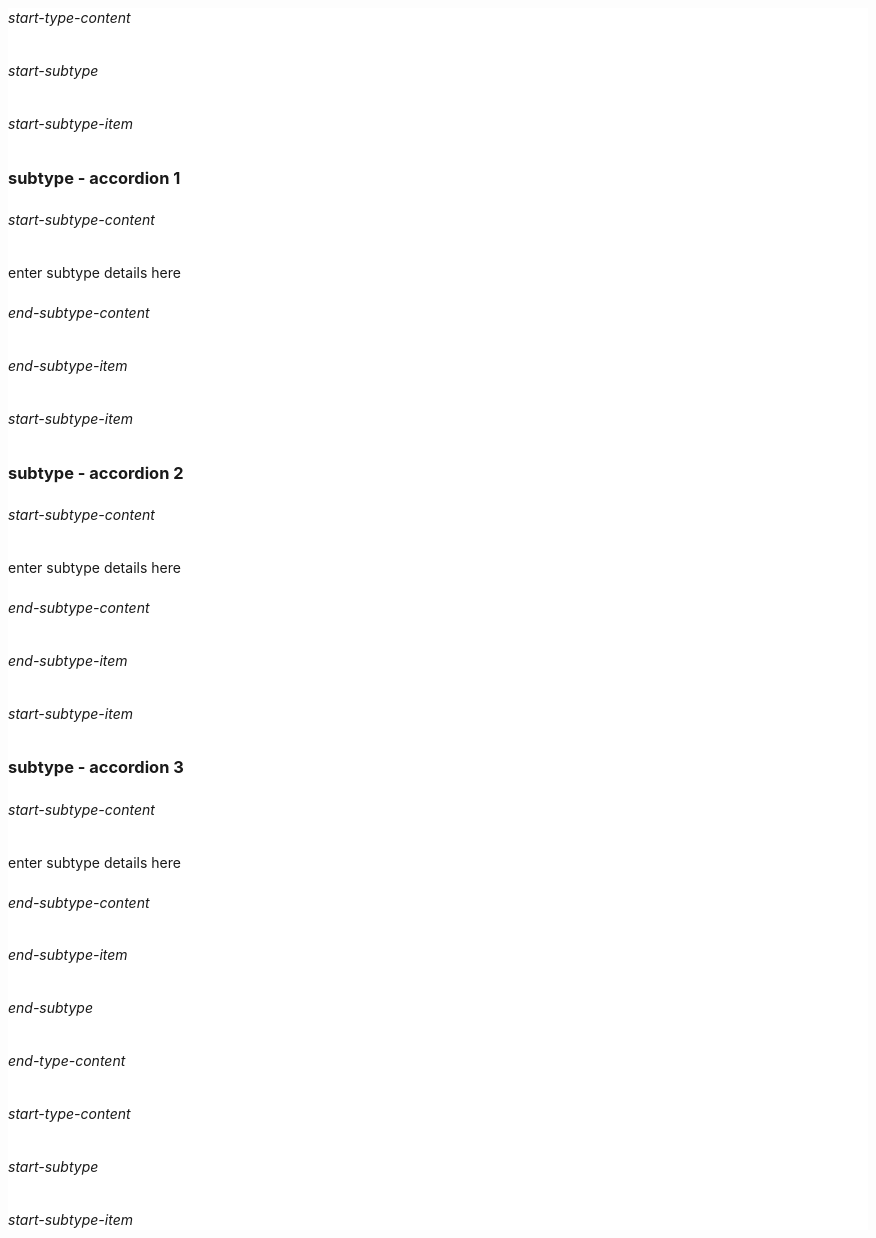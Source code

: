 
###### start-type-content

###### start-subtype


###### start-subtype-item

### subtype - accordion 1


###### start-subtype-content

enter subtype details here

###### end-subtype-content

###### end-subtype-item


###### start-subtype-item

### subtype - accordion 2


###### start-subtype-content

enter subtype details here

###### end-subtype-content

###### end-subtype-item


###### start-subtype-item

### subtype - accordion 3


###### start-subtype-content

enter subtype details here

###### end-subtype-content

###### end-subtype-item


###### end-subtype

###### end-type-content




###### start-type-content

###### start-subtype


###### start-subtype-item
